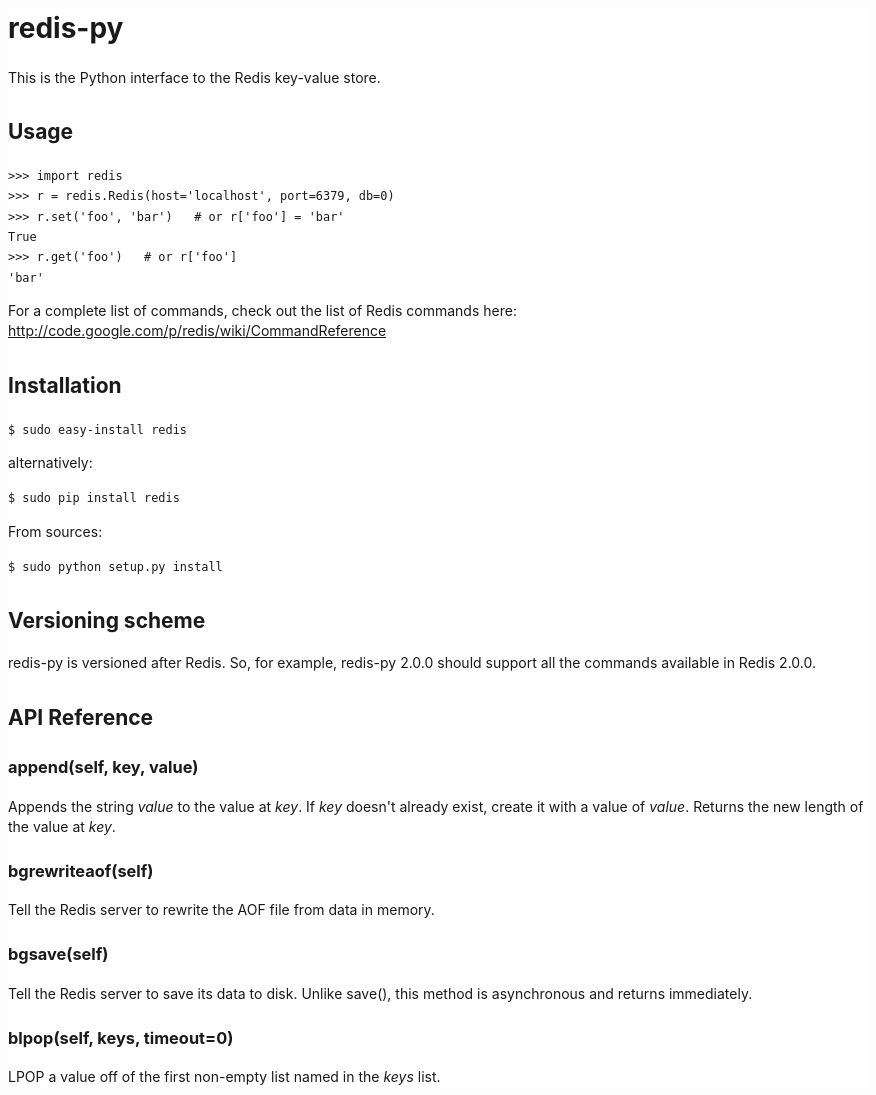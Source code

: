 redis-py
========

This is the Python interface to the Redis key-value store.


Usage
-----

    >>> import redis
    >>> r = redis.Redis(host='localhost', port=6379, db=0)
    >>> r.set('foo', 'bar')   # or r['foo'] = 'bar'
    True
    >>> r.get('foo')   # or r['foo']
    'bar'

For a complete list of commands, check out the list of Redis commands here:
http://code.google.com/p/redis/wiki/CommandReference

Installation
------------

    $ sudo easy-install redis

alternatively:

    $ sudo pip install redis

From sources:

    $ sudo python setup.py install

Versioning scheme
-----------------

redis-py is versioned after Redis. So, for example, redis-py 2.0.0 should 
support all the commands available in Redis 2.0.0. 

API Reference
-------------

### append(self, key, value)
  Appends the string _value_ to the value at _key_. If _key_
  doesn't already exist, create it with a value of _value_.
  Returns the new length of the value at _key_.

### bgrewriteaof(self)
  Tell the Redis server to rewrite the AOF file from data in memory.

### bgsave(self)
  Tell the Redis server to save its data to disk.  Unlike save(),
  this method is asynchronous and returns immediately.

### blpop(self, keys, timeout=0)
  LPOP a value off of the first non-empty list
  named in the _keys_ list.
  